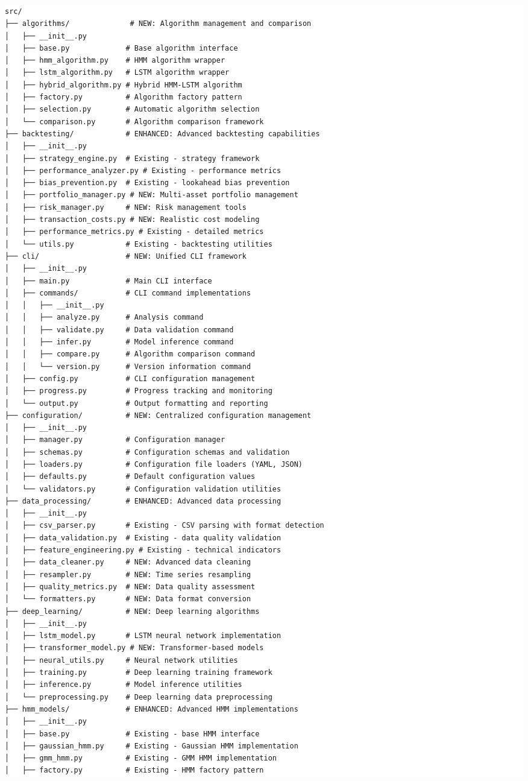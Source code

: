 ```
src/
├── algorithms/              # NEW: Algorithm management and comparison
│   ├── __init__.py
│   ├── base.py             # Base algorithm interface
│   ├── hmm_algorithm.py    # HMM algorithm wrapper
│   ├── lstm_algorithm.py   # LSTM algorithm wrapper
│   ├── hybrid_algorithm.py # Hybrid HMM-LSTM algorithm
│   ├── factory.py          # Algorithm factory pattern
│   ├── selection.py        # Automatic algorithm selection
│   └── comparison.py       # Algorithm comparison framework
├── backtesting/            # ENHANCED: Advanced backtesting capabilities
│   ├── __init__.py
│   ├── strategy_engine.py  # Existing - strategy framework
│   ├── performance_analyzer.py # Existing - performance metrics
│   ├── bias_prevention.py  # Existing - lookahead bias prevention
│   ├── portfolio_manager.py # NEW: Multi-asset portfolio management
│   ├── risk_manager.py     # NEW: Risk management tools
│   ├── transaction_costs.py # NEW: Realistic cost modeling
│   ├── performance_metrics.py # Existing - detailed metrics
│   └── utils.py            # Existing - backtesting utilities
├── cli/                    # NEW: Unified CLI framework
│   ├── __init__.py
│   ├── main.py             # Main CLI interface
│   ├── commands/           # CLI command implementations
│   │   ├── __init__.py
│   │   ├── analyze.py      # Analysis command
│   │   ├── validate.py     # Data validation command
│   │   ├── infer.py        # Model inference command
│   │   ├── compare.py      # Algorithm comparison command
│   │   └── version.py      # Version information command
│   ├── config.py           # CLI configuration management
│   ├── progress.py         # Progress tracking and monitoring
│   └── output.py           # Output formatting and reporting
├── configuration/          # NEW: Centralized configuration management
│   ├── __init__.py
│   ├── manager.py          # Configuration manager
│   ├── schemas.py          # Configuration schemas and validation
│   ├── loaders.py          # Configuration file loaders (YAML, JSON)
│   ├── defaults.py         # Default configuration values
│   └── validators.py       # Configuration validation utilities
├── data_processing/        # ENHANCED: Advanced data processing
│   ├── __init__.py
│   ├── csv_parser.py       # Existing - CSV parsing with format detection
│   ├── data_validation.py  # Existing - data quality validation
│   ├── feature_engineering.py # Existing - technical indicators
│   ├── data_cleaner.py     # NEW: Advanced data cleaning
│   ├── resampler.py        # NEW: Time series resampling
│   ├── quality_metrics.py  # NEW: Data quality assessment
│   └── formatters.py       # NEW: Data format conversion
├── deep_learning/          # NEW: Deep learning algorithms
│   ├── __init__.py
│   ├── lstm_model.py       # LSTM neural network implementation
│   ├── transformer_model.py # NEW: Transformer-based models
│   ├── neural_utils.py     # Neural network utilities
│   ├── training.py         # Deep learning training framework
│   ├── inference.py        # Model inference utilities
│   └── preprocessing.py    # Deep learning data preprocessing
├── hmm_models/             # ENHANCED: Advanced HMM implementations
│   ├── __init__.py
│   ├── base.py             # Existing - base HMM interface
│   ├── gaussian_hmm.py     # Existing - Gaussian HMM implementation
│   ├── gmm_hmm.py          # Existing - GMM HMM implementation
│   ├── factory.py          # Existing - HMM factory pattern
```